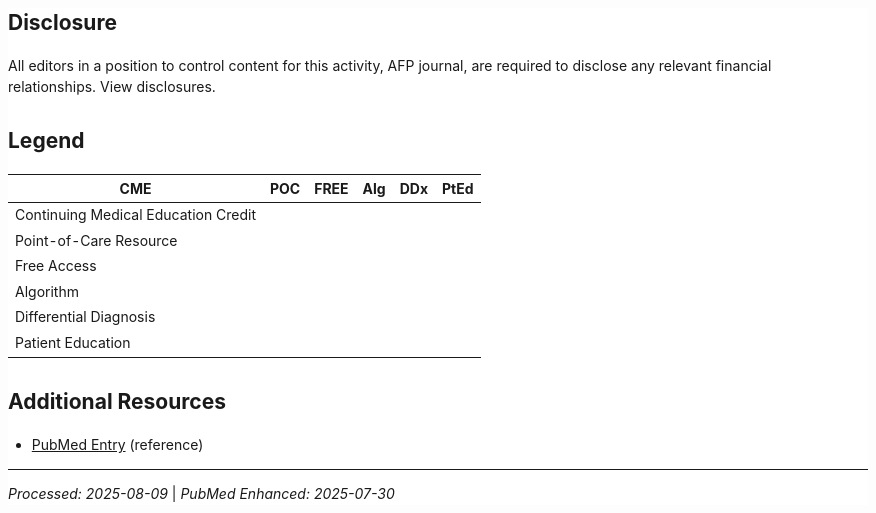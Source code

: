 ## Disclosure

All editors in a position to control content for this activity, AFP journal, are required to disclose any relevant financial relationships. View disclosures.

## Legend

| CME | POC | FREE | Alg | DDx | PtEd |
|---|---|---|---|---|---|
| Continuing Medical Education Credit |
| Point-of-Care Resource |
| Free Access |
| Algorithm |
| Differential Diagnosis |
| Patient Education |

## Additional Resources

- [PubMed Entry](https://pubmed.ncbi.nlm.nih.gov/36920815/) (reference)

---

*Processed: 2025-08-09* | *PubMed Enhanced: 2025-07-30*
